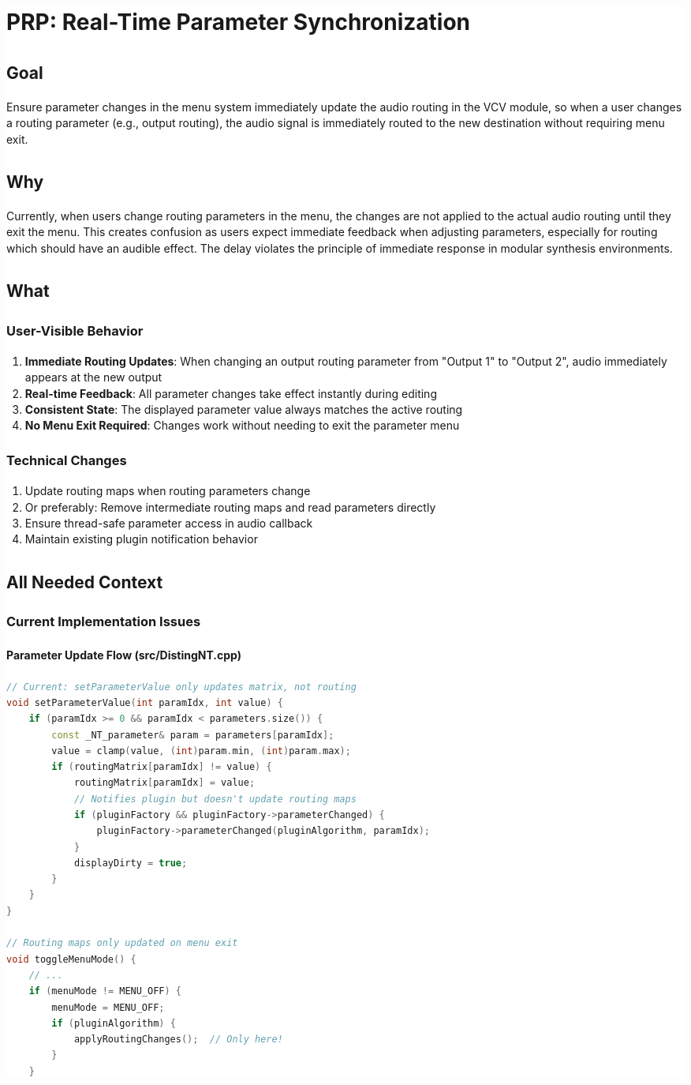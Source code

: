 # PRP: Real-Time Parameter Synchronization

## Goal
Ensure parameter changes in the menu system immediately update the audio routing in the VCV module, so when a user changes a routing parameter (e.g., output routing), the audio signal is immediately routed to the new destination without requiring menu exit.

## Why
Currently, when users change routing parameters in the menu, the changes are not applied to the actual audio routing until they exit the menu. This creates confusion as users expect immediate feedback when adjusting parameters, especially for routing which should have an audible effect. The delay violates the principle of immediate response in modular synthesis environments.

## What

### User-Visible Behavior
1. **Immediate Routing Updates**: When changing an output routing parameter from "Output 1" to "Output 2", audio immediately appears at the new output
2. **Real-time Feedback**: All parameter changes take effect instantly during editing
3. **Consistent State**: The displayed parameter value always matches the active routing
4. **No Menu Exit Required**: Changes work without needing to exit the parameter menu

### Technical Changes
1. Update routing maps when routing parameters change
2. Or preferably: Remove intermediate routing maps and read parameters directly
3. Ensure thread-safe parameter access in audio callback
4. Maintain existing plugin notification behavior

## All Needed Context

### Current Implementation Issues

#### Parameter Update Flow (src/DistingNT.cpp)
```cpp
// Current: setParameterValue only updates matrix, not routing
void setParameterValue(int paramIdx, int value) {
    if (paramIdx >= 0 && paramIdx < parameters.size()) {
        const _NT_parameter& param = parameters[paramIdx];
        value = clamp(value, (int)param.min, (int)param.max);
        if (routingMatrix[paramIdx] != value) {
            routingMatrix[paramIdx] = value;
            // Notifies plugin but doesn't update routing maps
            if (pluginFactory && pluginFactory->parameterChanged) {
                pluginFactory->parameterChanged(pluginAlgorithm, paramIdx);
            }
            displayDirty = true;
        }
    }
}

// Routing maps only updated on menu exit
void toggleMenuMode() {
    // ...
    if (menuMode != MENU_OFF) {
        menuMode = MENU_OFF;
        if (pluginAlgorithm) {
            applyRoutingChanges();  // Only here!
        }
    }
```